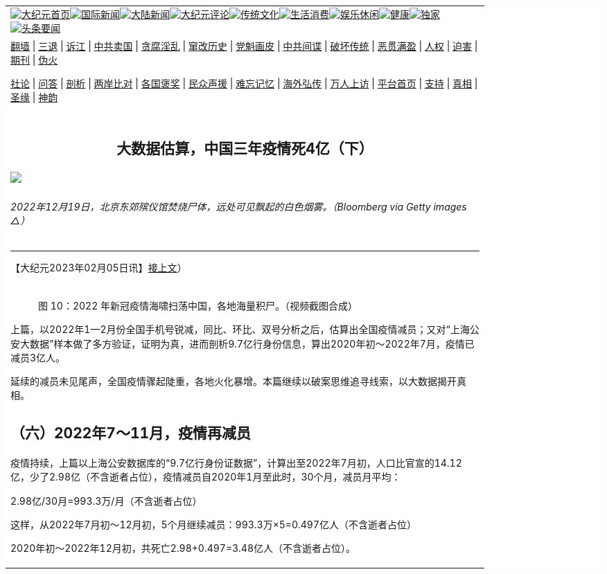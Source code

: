 <a name="1" id="1" target="_blank"></a><span id="1"></span>
<table align=center border="0"><tr><td colspan="2" VALIGN=TOP><a href="https://github.com/19920513/djy/blob/master/gb/nf1351518.md#1"><img src="https://raw.githubusercontent.com/19920513/www/master/t/djy/1.jpg" title="大纪元首页" alt="大纪元首页"></a><a href="https://github.com/19920513/djy/blob/master/gb/n24hr.md#1"><img src="https://raw.githubusercontent.com/19920513/www/master/t/djy/3.jpg" title="国际新闻" alt="国际新闻"></a><a href="https://github.com/19920513/djy/blob/master/gb/nsc413.md#1"><img src="https://raw.githubusercontent.com/19920513/www/master/t/djy/4.jpg" title="大陆新闻" alt="大陆新闻"></a><a href="https://github.com/19920513/djy/blob/master/gb/news392.md#1"><img src="https://raw.githubusercontent.com/19920513/www/master/t/djy/5.jpg" title="大纪元评论" alt="大纪元评论"></a><a href="https://github.com/19920513/djy/blob/master/gb/news2007.md#1"><img src="https://raw.githubusercontent.com/19920513/www/master/t/djy/6.jpg" title="传统文化" alt="传统文化"></a><a href="https://github.com/19920513/djy/blob/master/gb/news2008.md#1"><img src="https://raw.githubusercontent.com/19920513/www/master/t/djy/7.jpg" title="生活消费" alt="生活消费"></a><a href="https://github.com/19920513/djy/blob/master/gb/ncyule.md#1"><img src="https://raw.githubusercontent.com/19920513/www/master/t/djy/8.jpg" title="娱乐休闲" alt="娱乐休闲"></a><a href="https://github.com/19920513/djy/blob/master/gb/nsc1002.md#1"><img src="https://raw.githubusercontent.com/19920513/www/master/t/djy/9.jpg" title="健康" alt="健康"></a><a href="https://github.com/19920513/djy/blob/master/gb/nf6092.md#1"><img src="https://raw.githubusercontent.com/19920513/www/master/t/djy/10a.jpg" title="独家" alt="独家"></a><a href="https://github.com/19920513/djy/blob/master/gb/nf4514.md#1"><img src="https://raw.githubusercontent.com/19920513/www/master/t/djy/12a.jpg" title="头条要闻" alt="头条要闻"></a></td></tr>
<tr><td colspan="2" VALIGN=TOP><a target="_blank" href="https://github.com/19920513/www/blob/master/README.md?zsrh#1">翻墙</a> | <a target="_blank" href="https://github.com/19920513/djy/blob/master/gb/nf5657.md#1">三退</a> | <a target="_blank" href="https://github.com/19920513/djy/blob/master/gb/nf6124.md#1">诉江</a> | <a target="_blank" href="https://github.com/19920513/djy/blob/master/gb/nf1176117.md#1">中共卖国</a> | <a target="_blank" href="https://github.com/19920513/djy/blob/master/gb/nf5773.md#1">贪腐淫乱</a> | <a target="_blank" href="https://github.com/19920513/djy/blob/master/gb/nf1176115.md#1">窜改历史</a> | <a target="_blank" href="https://github.com/19920513/djy/blob/master/gb/nf1176107.md#1">党魁画皮</a> | <a target="_blank" href="https://github.com/19920513/djy/blob/master/gb/nf1320400.md#1">中共间谍</a> | <a target="_blank" href="https://github.com/19920513/djy/blob/master/gb/nf1176114.md#1">破坏传统</a> | <a target="_blank" href="https://github.com/19920513/ntdtv/blob/master/gb/prog447_1.md#1">恶贯满盈</a> | <a target="_blank" href="https://github.com/19920513/djy/blob/master/gb/ncid278.md#1">人权</a> | <a target="_blank" href="https://github.com/19920513/djy/blob/master/gb/nf1176111.md#1">迫害</a> | <a target="_blank" href="https://gitlab.com/szzdlab/mh-qikan/blob/master/README.md#1">期刊</a> | <a target="_blank" href="https://github.com/19920513/djy/blob/master/gb/nf5562.md#1">伪火</a></p><p><a target="_blank" href="https://github.com/19920513/djy/blob/master/gb/9p.md#1">社论</a> | <a target="_blank" href="https://github.com/19920513/djy/blob/master/gb/nf4378.md#1">问答</a> | <a target="_blank" href="https://github.com/19920513/djy/blob/master/gb/nf5792.md#1">剖析</a> | <a target="_blank" href="https://github.com/19920513/djy/blob/master/gb/nf5735.md#1">两岸比对</a> | <a target="_blank" href="https://github.com/19920513/djy/blob/master/gb/nf6119.md#1">各国褒奖</a> | <a target="_blank" href="https://github.com/19920513/djy/blob/master/gb/nf6120.md#1">民众声援</a> | <a target="_blank" href="https://github.com/19920513/djy/blob/master/gb/nf1188594.md#1">难忘记忆</a> | <a target="_blank" href="https://github.com/19920513/djy/blob/master/gb/nf3180.md#1">海外弘传</a> | <a target="_blank" href="https://github.com/19920513/djy/blob/master/gb/nf5410.md#1">万人上访</a> | <a target="_blank" href="https://github.com/19920513/www/blob/master/README.md?zsrh#1">平台首页</a> | <a target="_blank" href="https://github.com/19920513/djy/blob/master/gb/nf4386.md#1">支持</a> | <a target="_blank" href="https://github.com/19920513/djy/blob/master/gb/nf4389.md#1">真相</a> | <a target="_blank" href="https://github.com/19920513/djy/blob/master/gb/nf5790.md#1">圣缘</a> | <a target="_blank" href="https://github.com/19920513/djy/blob/master/gb/nf4786.md#1">神韵</a></td></tr>
<tr><td VALIGN=TOP width="626"><h2 align=center>大数据估算，中国三年疫情死4亿（下）</h2>
<img width="600" src="https://i.epochtimes.com/assets/uploads/2023/01/id13905413-GettyImages-1245723193-600x400.jpg" />
<h6>2022年12月19日，北京东郊殡仪馆焚烧尸体，远处可见飘起的白色烟雾。（Bloomberg via Getty images △）
</h6>
<hr>
	<p>【大纪元2023年02月05日讯】<ahref=><a href="https://github.com/19920513/djy/blob/master/gb/23/2/4/n13922184.md#1">接上文</a>）</p>
<figure id="attachment_13923572" aria-describedby="caption-attachment-13923572" style="width: 597px" class="wp-caption aligncenter"><a target="_blank" href="https://i.epochtimes.com/assets/uploads/2023/02/id13923572-2023-02-05_175440.jpg"><img class=" wp-image-13923572" src="https://i.epochtimes.com/assets/uploads/2023/02/id13923572-2023-02-05_175440-600x402.jpg" alt="" width="597" b="402" /></a><figcaption id="caption-attachment-13923572" class="wp-caption-text">图 10：2022 年新冠疫情海啸扫荡中国，各地海量积尸。（视频截图合成）</figcaption></figure>
<p>上篇，以2022年1—2月份全国手机号锐减，同比、环比、双号分析之后，估算出全国疫情减员；又对“上海公安大数据”样本做了多方验证，证明为真，进而剖析9.7亿行身份信息，算出2020年初～2022年7月，疫情已减员3亿人。</p>
<p>延续的减员未见尾声，全国疫情骤起陡重，各地火化暴增。本篇继续以破案思维追寻线索，以大数据揭开真相。</p>
<h2>（六）2022年7～11月，疫情再减员</h2>
<p>疫情持续，上篇以上海公安数据库的“9.7亿行身份证数据”，计算出至2022年7月初，人口比官宣的14.12亿，少了2.98亿（不含逝者占位），疫情减员自2020年1月至此时，30个月，减员月平均：</p>
<p>2.98亿/30月=993.3万/月（不含逝者占位）</p>
<p>这样，从2022年7月初～12月初，5个月继续减员：993.3万×5=0.497亿人（不含逝者占位）</p>
<p>2020年初～2022年12月初，共死亡2.98+0.497=3.48亿人（不含逝者占位）。</p>